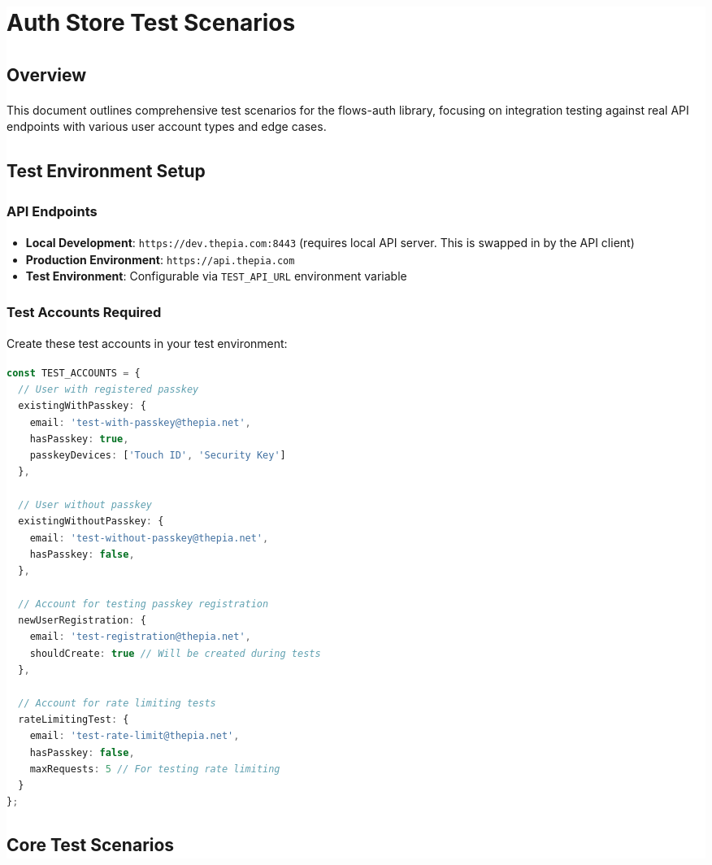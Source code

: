 # Auth Store Test Scenarios

## Overview

This document outlines comprehensive test scenarios for the flows-auth library, focusing on integration testing against real API endpoints with various user account types and edge cases.

## Test Environment Setup

### API Endpoints
- **Local Development**: `https://dev.thepia.com:8443` (requires local API server. This is swapped in by the API client)
- **Production Environment**: `https://api.thepia.com`
- **Test Environment**: Configurable via `TEST_API_URL` environment variable

### Test Accounts Required

Create these test accounts in your test environment:

```typescript
const TEST_ACCOUNTS = {
  // User with registered passkey
  existingWithPasskey: {
    email: 'test-with-passkey@thepia.net',
    hasPasskey: true,
    passkeyDevices: ['Touch ID', 'Security Key']
  },
  
  // User without passkey  
  existingWithoutPasskey: {
    email: 'test-without-passkey@thepia.net',
    hasPasskey: false,
  },
  
  // Account for testing passkey registration
  newUserRegistration: {
    email: 'test-registration@thepia.net',
    shouldCreate: true // Will be created during tests
  },
  
  // Account for rate limiting tests
  rateLimitingTest: {
    email: 'test-rate-limit@thepia.net',
    hasPasskey: false,
    maxRequests: 5 // For testing rate limiting
  }
};
```

## Core Test Scenarios
